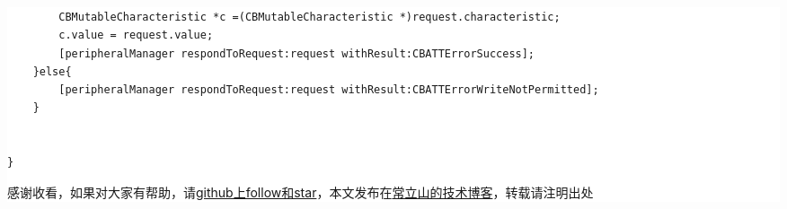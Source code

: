 ````objc
        CBMutableCharacteristic *c =(CBMutableCharacteristic *)request.characteristic;
        c.value = request.value;
        [peripheralManager respondToRequest:request withResult:CBATTErrorSuccess];
    }else{
        [peripheralManager respondToRequest:request withResult:CBATTErrorWriteNotPermitted];
    }


}

````

感谢收看，如果对大家有帮助，请[github上follow和star](https://github.com/cls8428181)，本文发布在[常立山的技术博客](https://cls8428181.github.io/)，转载请注明出处